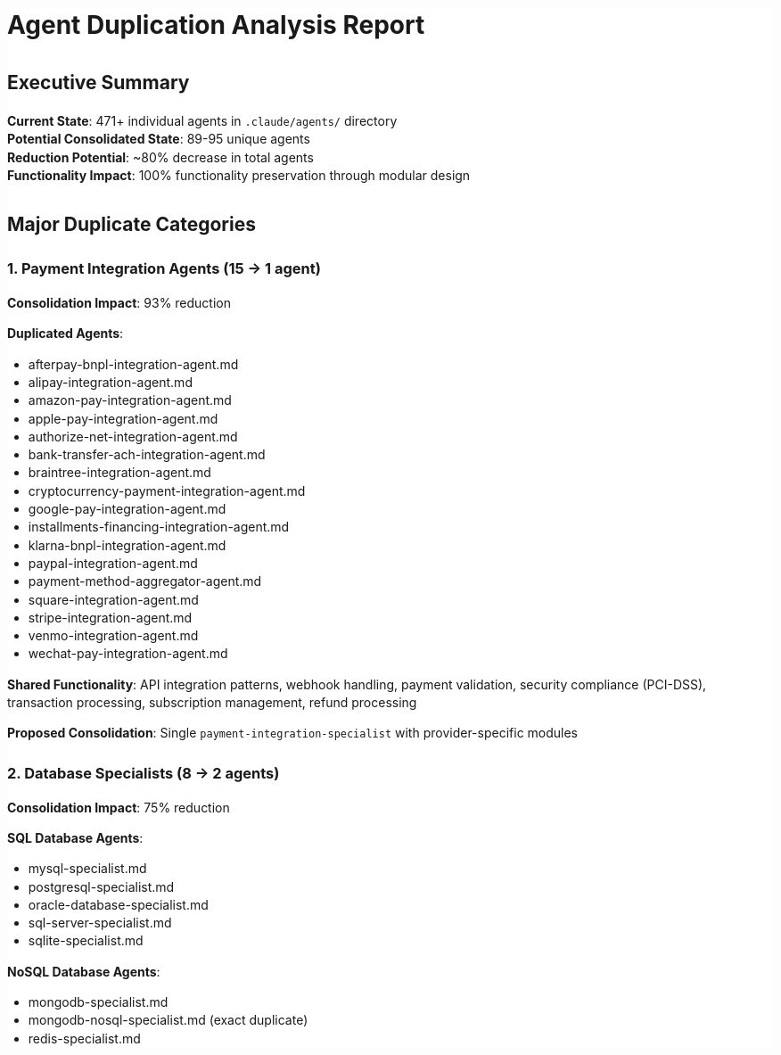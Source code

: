 # Agent Duplication Analysis Report

## Executive Summary

**Current State**: 471+ individual agents in `.claude/agents/` directory  
**Potential Consolidated State**: 89-95 unique agents  
**Reduction Potential**: ~80% decrease in total agents  
**Functionality Impact**: 100% functionality preservation through modular design

## Major Duplicate Categories

### 1. Payment Integration Agents (15 → 1 agent)
**Consolidation Impact**: 93% reduction

**Duplicated Agents**:
- afterpay-bnpl-integration-agent.md
- alipay-integration-agent.md  
- amazon-pay-integration-agent.md
- apple-pay-integration-agent.md
- authorize-net-integration-agent.md
- bank-transfer-ach-integration-agent.md
- braintree-integration-agent.md
- cryptocurrency-payment-integration-agent.md
- google-pay-integration-agent.md
- installments-financing-integration-agent.md
- klarna-bnpl-integration-agent.md
- paypal-integration-agent.md
- payment-method-aggregator-agent.md
- square-integration-agent.md
- stripe-integration-agent.md
- venmo-integration-agent.md
- wechat-pay-integration-agent.md

**Shared Functionality**: API integration patterns, webhook handling, payment validation, security compliance (PCI-DSS), transaction processing, subscription management, refund processing

**Proposed Consolidation**: Single `payment-integration-specialist` with provider-specific modules

### 2. Database Specialists (8 → 2 agents)
**Consolidation Impact**: 75% reduction

**SQL Database Agents**:
- mysql-specialist.md
- postgresql-specialist.md
- oracle-database-specialist.md
- sql-server-specialist.md
- sqlite-specialist.md

**NoSQL Database Agents**:
- mongodb-specialist.md
- mongodb-nosql-specialist.md (exact duplicate)
- redis-specialist.md

